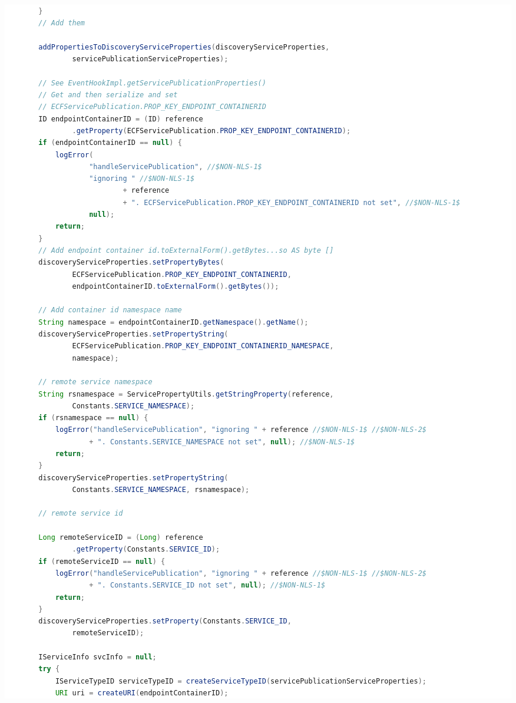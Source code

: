 ```java
		}
		// Add them

		addPropertiesToDiscoveryServiceProperties(discoveryServiceProperties,
				servicePublicationServiceProperties);

		// See EventHookImpl.getServicePublicationProperties()
		// Get and then serialize and set
		// ECFServicePublication.PROP_KEY_ENDPOINT_CONTAINERID
		ID endpointContainerID = (ID) reference
				.getProperty(ECFServicePublication.PROP_KEY_ENDPOINT_CONTAINERID);
		if (endpointContainerID == null) {
			logError(
					"handleServicePublication", //$NON-NLS-1$
					"ignoring " //$NON-NLS-1$
							+ reference
							+ ". ECFServicePublication.PROP_KEY_ENDPOINT_CONTAINERID not set", //$NON-NLS-1$
					null);
			return;
		}
		// Add endpoint container id.toExternalForm().getBytes...so AS byte []
		discoveryServiceProperties.setPropertyBytes(
				ECFServicePublication.PROP_KEY_ENDPOINT_CONTAINERID,
				endpointContainerID.toExternalForm().getBytes());

		// Add container id namespace name
		String namespace = endpointContainerID.getNamespace().getName();
		discoveryServiceProperties.setPropertyString(
				ECFServicePublication.PROP_KEY_ENDPOINT_CONTAINERID_NAMESPACE,
				namespace);

		// remote service namespace
		String rsnamespace = ServicePropertyUtils.getStringProperty(reference,
				Constants.SERVICE_NAMESPACE);
		if (rsnamespace == null) {
			logError("handleServicePublication", "ignoring " + reference //$NON-NLS-1$ //$NON-NLS-2$
					+ ". Constants.SERVICE_NAMESPACE not set", null); //$NON-NLS-1$
			return;
		}
		discoveryServiceProperties.setPropertyString(
				Constants.SERVICE_NAMESPACE, rsnamespace);

		// remote service id

		Long remoteServiceID = (Long) reference
				.getProperty(Constants.SERVICE_ID);
		if (remoteServiceID == null) {
			logError("handleServicePublication", "ignoring " + reference //$NON-NLS-1$ //$NON-NLS-2$
					+ ". Constants.SERVICE_ID not set", null); //$NON-NLS-1$
			return;
		}
		discoveryServiceProperties.setProperty(Constants.SERVICE_ID,
				remoteServiceID);

		IServiceInfo svcInfo = null;
		try {
			IServiceTypeID serviceTypeID = createServiceTypeID(servicePublicationServiceProperties);
			URI uri = createURI(endpointContainerID);

```